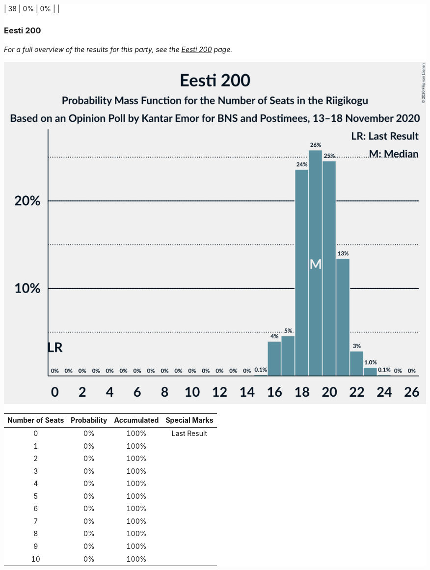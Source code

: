 | 38 | 0% | 0% |  |

### Eesti 200

*For a full overview of the results for this party, see the [Eesti 200](party-eesti200.html) page.*

![Graph with seats probability mass function not yet produced](2020-11-18-KantarEmor-seats-pmf-eesti200.png "Seats Probability Mass Function")

| Number of Seats | Probability | Accumulated | Special Marks |
|:---------------:|:-----------:|:-----------:|:-------------:|
| 0 | 0% | 100% | Last Result |
| 1 | 0% | 100% |  |
| 2 | 0% | 100% |  |
| 3 | 0% | 100% |  |
| 4 | 0% | 100% |  |
| 5 | 0% | 100% |  |
| 6 | 0% | 100% |  |
| 7 | 0% | 100% |  |
| 8 | 0% | 100% |  |
| 9 | 0% | 100% |  |
| 10 | 0% | 100% |  |